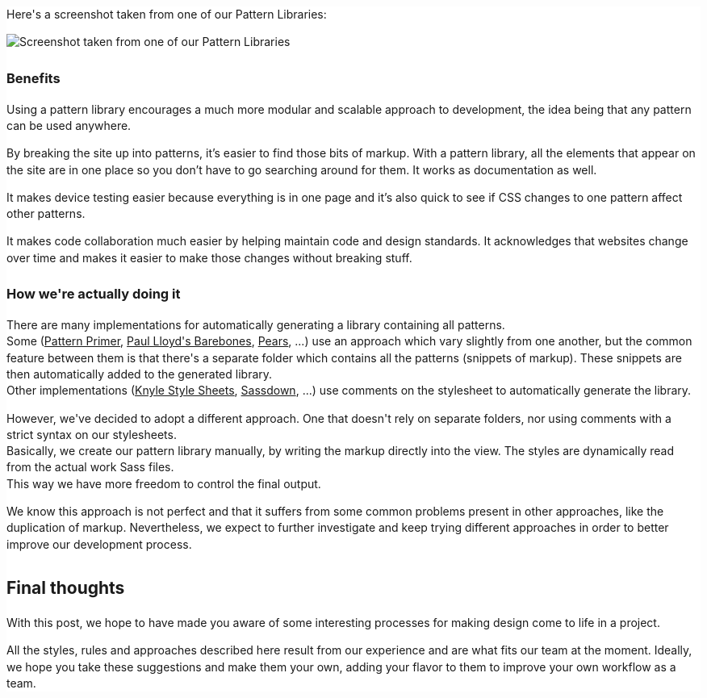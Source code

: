 Here's a screenshot taken from one of our Pattern Libraries:

![Screenshot taken from one of our Pattern Libraries](https://draftin.com:443/images/13210?token=WxCbm5XACS5vbLHlky0h2Dd3hFzTXf2aEr_7hEwHcDpGtfe57RADKx-ou5FGx_sOipPLwce3xldN-pfLgMb4Z6E) 

### Benefits

Using a pattern library encourages a much more modular and scalable approach to development, the idea being that any pattern can be used anywhere.

By breaking the site up into patterns, it’s easier to find those bits of markup. With a pattern library, all the elements that appear on the site are in one place so you don’t have to go searching around for them. It works as documentation as well.

It makes device testing easier because everything is in one page and it’s also quick to see if CSS changes to one pattern affect other patterns.

It makes code collaboration much easier by helping maintain code and design standards. It acknowledges that websites change over time and makes it easier to make those changes without breaking stuff.

### How we're actually doing it

There are many implementations for automatically generating a library containing all patterns.  
Some ([Pattern Primer](https://github.com/adactio/Pattern-Primer/), [Paul Lloyd's Barebones](https://github.com/paulrobertlloyd/barebones), [Pears](https://github.com/simplebits/Pears), ...) use an approach which vary slightly from one another, but the common feature between them is that there's a separate folder which contains all the patterns (snippets of markup). These snippets are then automatically added to the generated library.  
Other implementations ([Knyle Style Sheets](https://github.com/kneath/kss), [Sassdown](https://github.com/nopr/sassdown), ...) use comments on the stylesheet to automatically generate the library.

However, we've decided to adopt a different approach. One that doesn't rely on separate folders, nor using comments with a strict syntax on our stylesheets.  
Basically, we create our pattern library manually, by writing the markup directly into the view. The styles are dynamically read from the actual work Sass files.  
This way we have more freedom to control the final output.

We know this approach is not perfect and that it suffers from some common problems present in other approaches, like the duplication of markup. Nevertheless, we expect to further investigate and keep trying different approaches in order to better improve our development process.

## Final thoughts

With this post, we hope to have made you aware of some interesting processes for making design come to life in a project.

All the styles, rules and approaches described here result from our experience and are what fits our team at the moment. Ideally, we hope you take these suggestions and make them your own, adding your flavor to them to improve your own workflow as a team.
